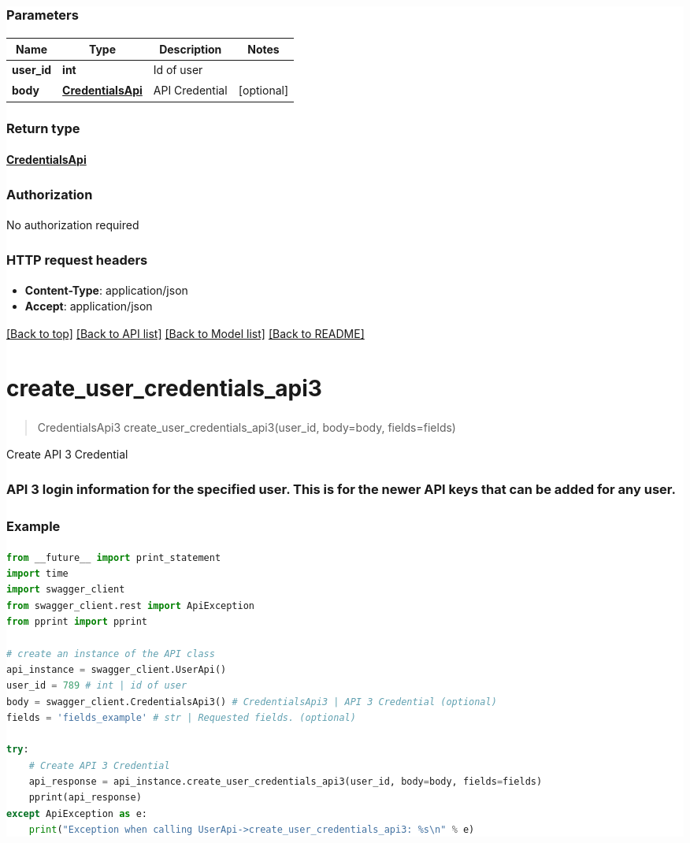 ### Parameters

Name | Type | Description  | Notes
------------- | ------------- | ------------- | -------------
 **user_id** | **int**| Id of user | 
 **body** | [**CredentialsApi**](CredentialsApi.md)| API Credential | [optional] 

### Return type

[**CredentialsApi**](CredentialsApi.md)

### Authorization

No authorization required

### HTTP request headers

 - **Content-Type**: application/json
 - **Accept**: application/json

[[Back to top]](#) [[Back to API list]](../README.md#documentation-for-api-endpoints) [[Back to Model list]](../README.md#documentation-for-models) [[Back to README]](../README.md)

# **create_user_credentials_api3**
> CredentialsApi3 create_user_credentials_api3(user_id, body=body, fields=fields)

Create API 3 Credential

### API 3 login information for the specified user. This is for the newer API keys that can be added for any user.

### Example 
```python
from __future__ import print_statement
import time
import swagger_client
from swagger_client.rest import ApiException
from pprint import pprint

# create an instance of the API class
api_instance = swagger_client.UserApi()
user_id = 789 # int | id of user
body = swagger_client.CredentialsApi3() # CredentialsApi3 | API 3 Credential (optional)
fields = 'fields_example' # str | Requested fields. (optional)

try: 
    # Create API 3 Credential
    api_response = api_instance.create_user_credentials_api3(user_id, body=body, fields=fields)
    pprint(api_response)
except ApiException as e:
    print("Exception when calling UserApi->create_user_credentials_api3: %s\n" % e)
```
